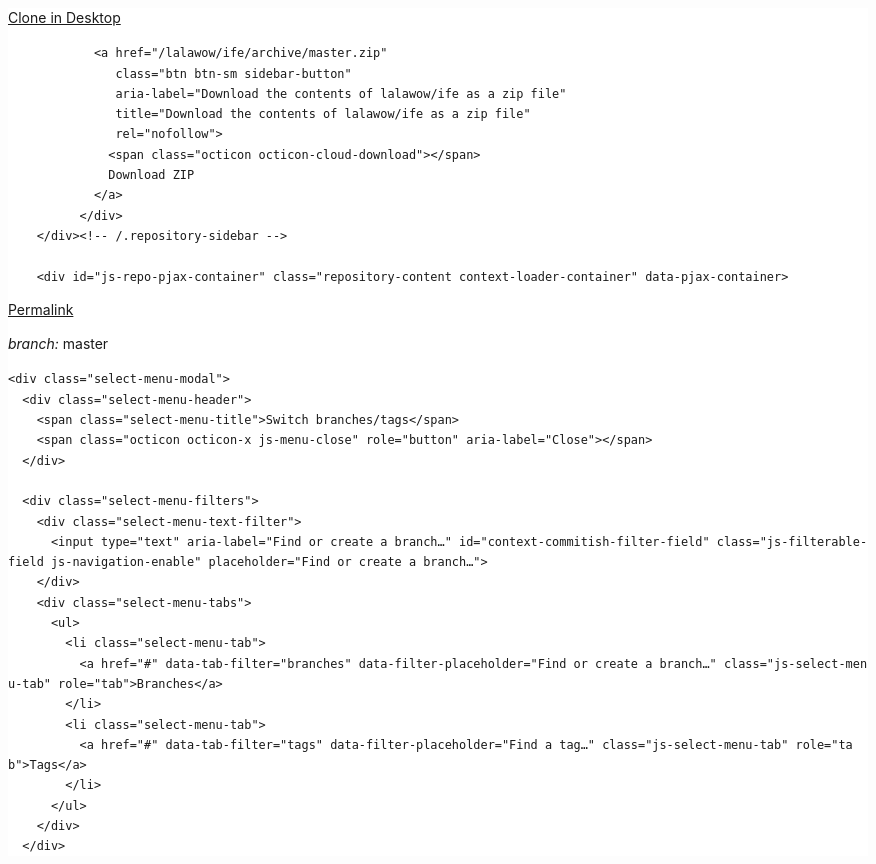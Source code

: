 
  <a href="github-windows://openRepo/https://github.com/lalawow/ife" class="btn btn-sm sidebar-button" title="Save lalawow/ife to your computer and use it in GitHub Desktop." aria-label="Save lalawow/ife to your computer and use it in GitHub Desktop.">
    <span class="octicon octicon-device-desktop"></span>
    Clone in Desktop
  </a>


                <a href="/lalawow/ife/archive/master.zip"
                   class="btn btn-sm sidebar-button"
                   aria-label="Download the contents of lalawow/ife as a zip file"
                   title="Download the contents of lalawow/ife as a zip file"
                   rel="nofollow">
                  <span class="octicon octicon-cloud-download"></span>
                  Download ZIP
                </a>
              </div>
        </div><!-- /.repository-sidebar -->

        <div id="js-repo-pjax-container" class="repository-content context-loader-container" data-pjax-container>

          

<a href="/lalawow/ife/blob/eb0d1f38a8b4de08ea6567d54c27859ee9d3fdf4/2015_summer/task/webapp_qihang_01.md" class="hidden js-permalink-shortcut" data-hotkey="y">Permalink</a>



<div class="file-navigation js-zeroclipboard-container">
  
<div class="select-menu js-menu-container js-select-menu left">
  <span class="btn btn-sm select-menu-button js-menu-target css-truncate" data-hotkey="w"
    data-ref="master"
    title="master"
    role="button" aria-label="Switch branches or tags" tabindex="0" aria-haspopup="true">
    <span class="octicon octicon-git-branch"></span>
    <i>branch:</i>
    <span class="js-select-button css-truncate-target">master</span>
  </span>

  <div class="select-menu-modal-holder js-menu-content js-navigation-container" data-pjax aria-hidden="true">

    <div class="select-menu-modal">
      <div class="select-menu-header">
        <span class="select-menu-title">Switch branches/tags</span>
        <span class="octicon octicon-x js-menu-close" role="button" aria-label="Close"></span>
      </div>

      <div class="select-menu-filters">
        <div class="select-menu-text-filter">
          <input type="text" aria-label="Find or create a branch…" id="context-commitish-filter-field" class="js-filterable-field js-navigation-enable" placeholder="Find or create a branch…">
        </div>
        <div class="select-menu-tabs">
          <ul>
            <li class="select-menu-tab">
              <a href="#" data-tab-filter="branches" data-filter-placeholder="Find or create a branch…" class="js-select-menu-tab" role="tab">Branches</a>
            </li>
            <li class="select-menu-tab">
              <a href="#" data-tab-filter="tags" data-filter-placeholder="Find a tag…" class="js-select-menu-tab" role="tab">Tags</a>
            </li>
          </ul>
        </div>
      </div>
